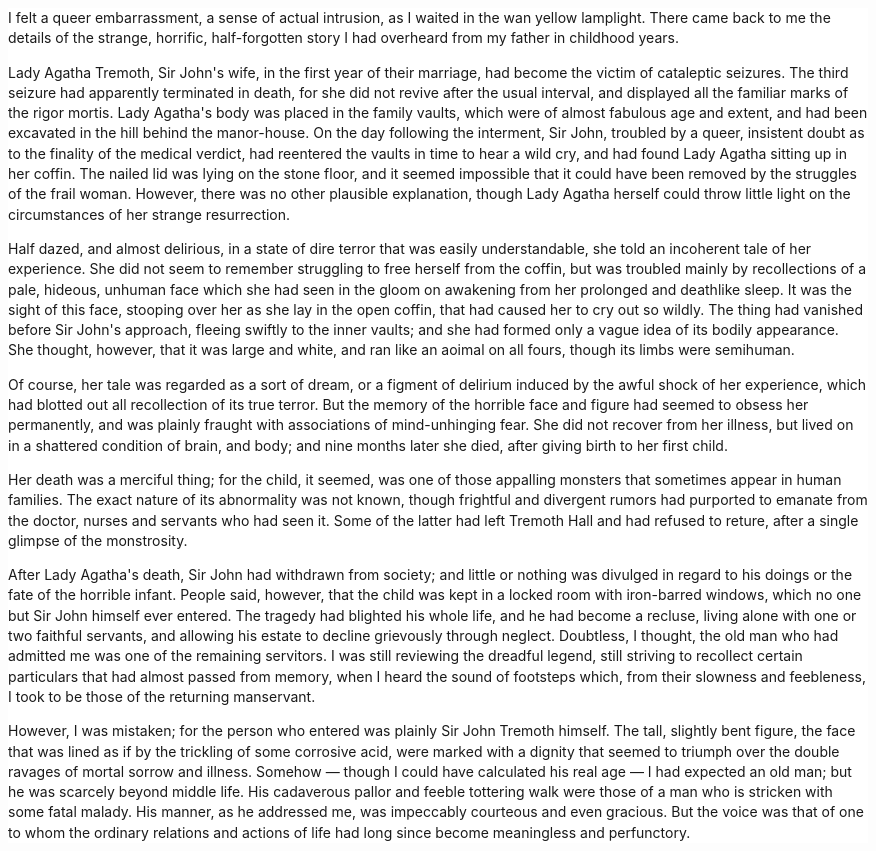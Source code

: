 I felt a queer embarrassment, a sense of actual intrusion, as I waited in the wan yellow lamplight. There came back to me the details of the strange, horrific, half-forgotten story I had overheard from my father in childhood years.

Lady Agatha Tremoth, Sir John's wife, in the first year of their marriage, had become the victim of cataleptic seizures. The third seizure had apparently terminated in death, for she did not revive after the usual interval, and displayed all the familiar marks of the rigor mortis. Lady Agatha's body was placed in the family vaults, which were of almost fabulous age and extent, and had been excavated in the hill behind the manor-house. On the day following the interment, Sir John, troubled by a queer, insistent doubt as to the finality of the medical verdict, had reentered the vaults in time to hear a wild cry, and had found Lady Agatha sitting up in her coffin. The nailed lid was lying on the stone floor, and it seemed impossible that it could have been removed by the struggles of the frail woman. However, there was no other plausible explanation, though Lady Agatha herself could throw little light on the circumstances of her strange resurrection.

Half dazed, and almost delirious, in a state of dire terror that was easily understandable, she told an incoherent tale of her experience. She did not seem to remember struggling to free herself from the coffin, but was troubled mainly by recollections of a pale, hideous, unhuman face which she had seen in the gloom on awakening from her prolonged and deathlike sleep. It was the sight of this face, stooping over her as she lay in the open coffin, that had caused her to cry out so wildly. The thing had vanished before Sir John's approach, fleeing swiftly to the inner vaults; and she had formed only a vague idea of its bodily appearance. She thought, however, that it was large and white, and ran like an aoimal on all fours, though its limbs were semihuman.

Of course, her tale was regarded as a sort of dream, or a figment of delirium induced by the awful shock of her experience, which had blotted out all recollection of its true terror. But the memory of the horrible face and figure had seemed to obsess her permanently, and was plainly fraught with associations of mind-unhinging fear. She did not recover from her illness, but lived on in a shattered condition of brain, and body; and nine months later she died, after giving birth to her first child.

Her death was a merciful thing; for the child, it seemed, was one of those appalling monsters that sometimes appear in human families. The exact nature of its abnormality was not known, though frightful and divergent rumors had purported to emanate from the doctor, nurses and servants who had seen it. Some of the latter had left Tremoth Hall and had refused to reture, after a single glimpse of the monstrosity.

After Lady Agatha's death, Sir John had withdrawn from society; and little or nothing was divulged in regard to his doings or the fate of the horrible infant. People said, however, that the child was kept in a locked room with iron-barred windows, which no one but Sir John himself ever entered. The tragedy had blighted his whole life, and he had become a recluse, living alone with one or two faithful servants, and allowing his estate to decline grievously through neglect. Doubtless, I thought, the old man who had admitted me was one of the remaining servitors. I was still reviewing the dreadful legend, still striving to recollect certain particulars that had almost passed from memory, when I heard the sound of footsteps which, from their slowness and feebleness, I took to be those of the returning manservant.

However, I was mistaken; for the person who entered was plainly Sir John Tremoth himself. The tall, slightly bent figure, the face that was lined as if by the trickling of some corrosive acid, were marked with a dignity that seemed to triumph over the double ravages of mortal sorrow and illness. Somehow — though I could have calculated his real age — I had expected an old man; but he was scarcely beyond middle life. His cadaverous pallor and feeble tottering walk were those of a man who is stricken with some fatal malady. His manner, as he addressed me, was impeccably courteous and even gracious. But the voice was that of one to whom the ordinary relations and actions of life had long since become meaningless and perfunctory.
